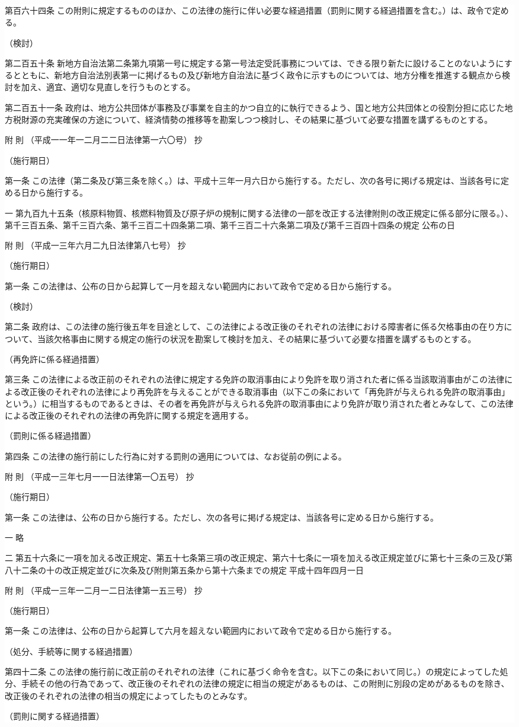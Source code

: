 第百六十四条 この附則に規定するもののほか、この法律の施行に伴い必要な経過措置（罰則に関する経過措置を含む。）は、政令で定める。

（検討）

第二百五十条 新地方自治法第二条第九項第一号に規定する第一号法定受託事務については、できる限り新たに設けることのないようにするとともに、新地方自治法別表第一に掲げるもの及び新地方自治法に基づく政令に示すものについては、地方分権を推進する観点から検討を加え、適宜、適切な見直しを行うものとする。

第二百五十一条 政府は、地方公共団体が事務及び事業を自主的かつ自立的に執行できるよう、国と地方公共団体との役割分担に応じた地方税財源の充実確保の方途について、経済情勢の推移等を勘案しつつ検討し、その結果に基づいて必要な措置を講ずるものとする。

附 則 （平成一一年一二月二二日法律第一六〇号） 抄

（施行期日）

第一条 この法律（第二条及び第三条を除く。）は、平成十三年一月六日から施行する。ただし、次の各号に掲げる規定は、当該各号に定める日から施行する。

一 第九百九十五条（核原料物質、核燃料物質及び原子炉の規制に関する法律の一部を改正する法律附則の改正規定に係る部分に限る。）、第千三百五条、第千三百六条、第千三百二十四条第二項、第千三百二十六条第二項及び第千三百四十四条の規定 公布の日

附 則 （平成一三年六月二九日法律第八七号） 抄

（施行期日）

第一条 この法律は、公布の日から起算して一月を超えない範囲内において政令で定める日から施行する。

（検討）

第二条 政府は、この法律の施行後五年を目途として、この法律による改正後のそれぞれの法律における障害者に係る欠格事由の在り方について、当該欠格事由に関する規定の施行の状況を勘案して検討を加え、その結果に基づいて必要な措置を講ずるものとする。

（再免許に係る経過措置）

第三条 この法律による改正前のそれぞれの法律に規定する免許の取消事由により免許を取り消された者に係る当該取消事由がこの法律による改正後のそれぞれの法律により再免許を与えることができる取消事由（以下この条において「再免許が与えられる免許の取消事由」という。）に相当するものであるときは、その者を再免許が与えられる免許の取消事由により免許が取り消された者とみなして、この法律による改正後のそれぞれの法律の再免許に関する規定を適用する。

（罰則に係る経過措置）

第四条 この法律の施行前にした行為に対する罰則の適用については、なお従前の例による。

附 則 （平成一三年七月一一日法律第一〇五号） 抄

（施行期日）

第一条 この法律は、公布の日から施行する。ただし、次の各号に掲げる規定は、当該各号に定める日から施行する。

一 略

二 第五十六条に一項を加える改正規定、第五十七条第三項の改正規定、第六十七条に一項を加える改正規定並びに第七十三条の三及び第八十二条の十の改正規定並びに次条及び附則第五条から第十六条までの規定 平成十四年四月一日

附 則 （平成一三年一二月一二日法律第一五三号） 抄

（施行期日）

第一条 この法律は、公布の日から起算して六月を超えない範囲内において政令で定める日から施行する。

（処分、手続等に関する経過措置）

第四十二条 この法律の施行前に改正前のそれぞれの法律（これに基づく命令を含む。以下この条において同じ。）の規定によってした処分、手続その他の行為であって、改正後のそれぞれの法律の規定に相当の規定があるものは、この附則に別段の定めがあるものを除き、改正後のそれぞれの法律の相当の規定によってしたものとみなす。

（罰則に関する経過措置）
